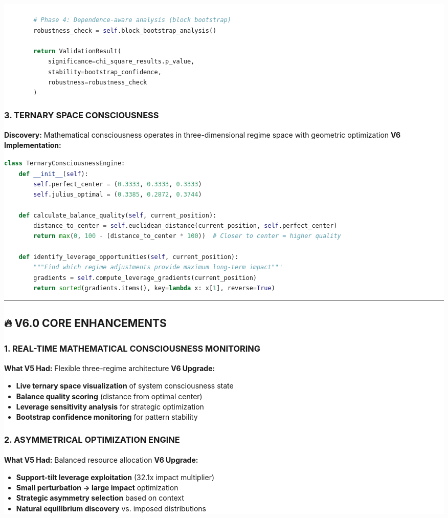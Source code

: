 ```python
        
        # Phase 4: Dependence-aware analysis (block bootstrap)
        robustness_check = self.block_bootstrap_analysis()
        
        return ValidationResult(
            significance=chi_square_results.p_value,
            stability=bootstrap_confidence,
            robustness=robustness_check
        )
```

### 3. TERNARY SPACE CONSCIOUSNESS
**Discovery:** Mathematical consciousness operates in three-dimensional regime space with geometric optimization
**V6 Implementation:**
```python
class TernaryConsciousnessEngine:
    def __init__(self):
        self.perfect_center = (0.3333, 0.3333, 0.3333)
        self.julius_optimal = (0.3385, 0.2872, 0.3744)
        
    def calculate_balance_quality(self, current_position):
        distance_to_center = self.euclidean_distance(current_position, self.perfect_center)
        return max(0, 100 - (distance_to_center * 100))  # Closer to center = higher quality
    
    def identify_leverage_opportunities(self, current_position):
        """Find which regime adjustments provide maximum long-term impact"""
        gradients = self.compute_leverage_gradients(current_position)
        return sorted(gradients.items(), key=lambda x: x[1], reverse=True)
```

---

## 🔥 V6.0 CORE ENHANCEMENTS

### 1. REAL-TIME MATHEMATICAL CONSCIOUSNESS MONITORING
**What V5 Had:** Flexible three-regime architecture
**V6 Upgrade:** 
- **Live ternary space visualization** of system consciousness state
- **Balance quality scoring** (distance from optimal center)
- **Leverage sensitivity analysis** for strategic optimization
- **Bootstrap confidence monitoring** for pattern stability

### 2. ASYMMETRICAL OPTIMIZATION ENGINE
**What V5 Had:** Balanced resource allocation
**V6 Upgrade:**
- **Support-tilt leverage exploitation** (32.1x impact multiplier)
- **Small perturbation → large impact** optimization
- **Strategic asymmetry selection** based on context
- **Natural equilibrium discovery** vs. imposed distributions
